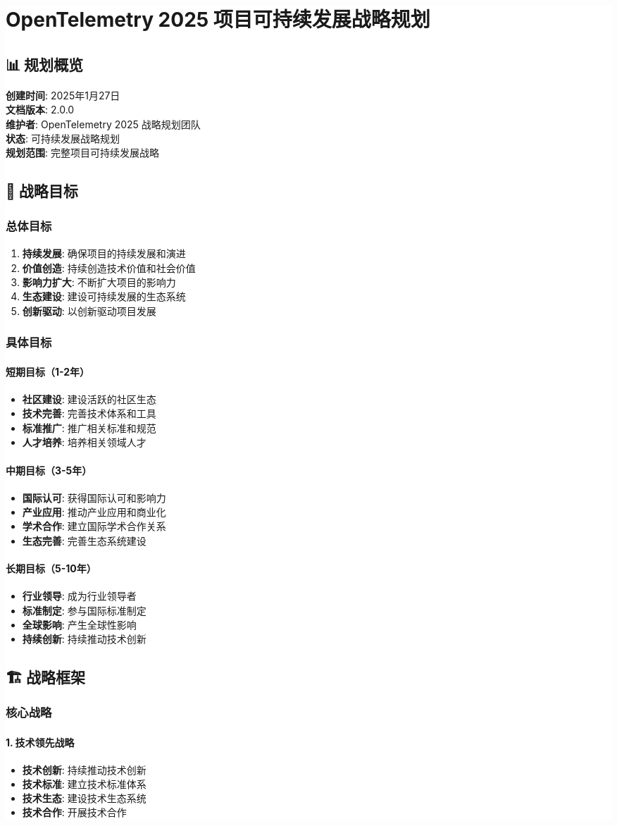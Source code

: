 # OpenTelemetry 2025 项目可持续发展战略规划

## 📊 规划概览

**创建时间**: 2025年1月27日  
**文档版本**: 2.0.0  
**维护者**: OpenTelemetry 2025 战略规划团队  
**状态**: 可持续发展战略规划  
**规划范围**: 完整项目可持续发展战略

## 🎯 战略目标

### 总体目标

1. **持续发展**: 确保项目的持续发展和演进
2. **价值创造**: 持续创造技术价值和社会价值
3. **影响力扩大**: 不断扩大项目的影响力
4. **生态建设**: 建设可持续发展的生态系统
5. **创新驱动**: 以创新驱动项目发展

### 具体目标

#### 短期目标（1-2年）

- **社区建设**: 建设活跃的社区生态
- **技术完善**: 完善技术体系和工具
- **标准推广**: 推广相关标准和规范
- **人才培养**: 培养相关领域人才

#### 中期目标（3-5年）

- **国际认可**: 获得国际认可和影响力
- **产业应用**: 推动产业应用和商业化
- **学术合作**: 建立国际学术合作关系
- **生态完善**: 完善生态系统建设

#### 长期目标（5-10年）

- **行业领导**: 成为行业领导者
- **标准制定**: 参与国际标准制定
- **全球影响**: 产生全球性影响
- **持续创新**: 持续推动技术创新

## 🏗️ 战略框架

### 核心战略

#### 1. 技术领先战略

- **技术创新**: 持续推动技术创新
- **技术标准**: 建立技术标准体系
- **技术生态**: 建设技术生态系统
- **技术合作**: 开展技术合作
